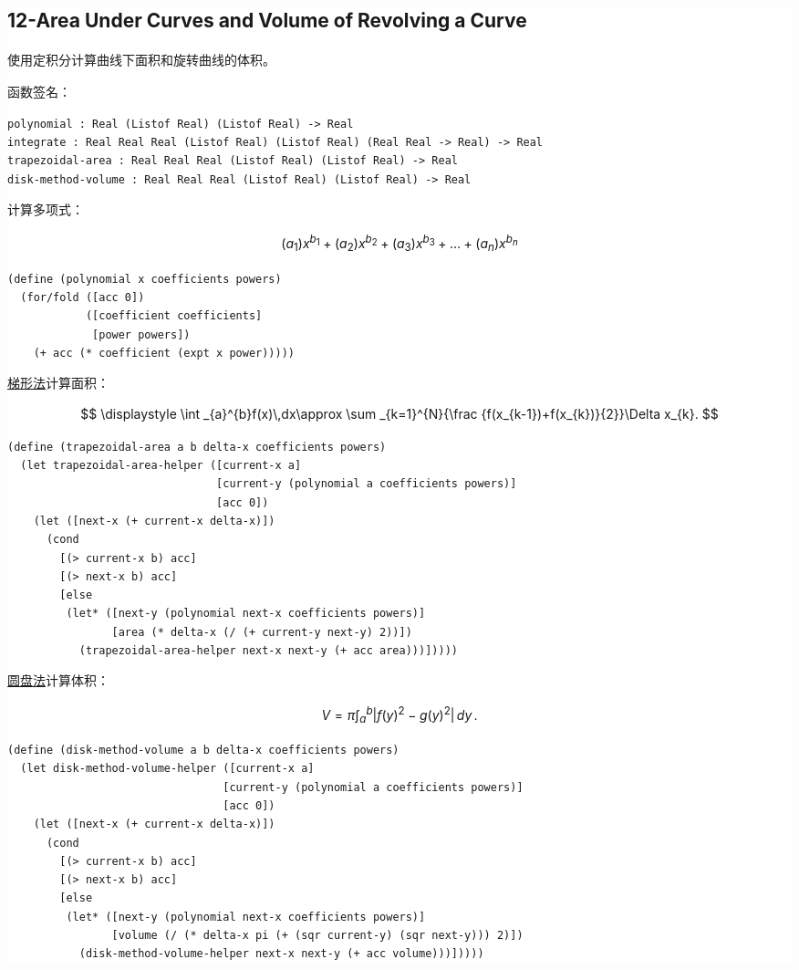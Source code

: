 
## 12-Area Under Curves and Volume of Revolving a Curve

使用定积分计算曲线下面积和旋转曲线的体积。

函数签名：

```racket
polynomial : Real (Listof Real) (Listof Real) -> Real
integrate : Real Real Real (Listof Real) (Listof Real) (Real Real -> Real) -> Real
trapezoidal-area : Real Real Real (Listof Real) (Listof Real) -> Real
disk-method-volume : Real Real Real (Listof Real) (Listof Real) -> Real
```

计算多项式：

$$
(a_1)x^{b_1} + (a_2)x^{b_2} + (a_3)x^{b_3} + \ldots + (a_n)x^{b_n}
$$

```racket
(define (polynomial x coefficients powers)
  (for/fold ([acc 0])
            ([coefficient coefficients]
             [power powers])
    (+ acc (* coefficient (expt x power)))))
```

[梯形法](https://en.wikipedia.org/wiki/Trapezoidal_rule)计算面积：

$$
\displaystyle \int _{a}^{b}f(x)\,dx\approx \sum _{k=1}^{N}{\frac {f(x_{k-1})+f(x_{k})}{2}}\Delta x_{k}.
$$

```racket
(define (trapezoidal-area a b delta-x coefficients powers)
  (let trapezoidal-area-helper ([current-x a]
                                [current-y (polynomial a coefficients powers)]
                                [acc 0])
    (let ([next-x (+ current-x delta-x)])
      (cond
        [(> current-x b) acc]
        [(> next-x b) acc]
        [else
         (let* ([next-y (polynomial next-x coefficients powers)]
                [area (* delta-x (/ (+ current-y next-y) 2))])
           (trapezoidal-area-helper next-x next-y (+ acc area)))]))))
```

[圆盘法](https://en.wikipedia.org/wiki/Solid_of_revolution)计算体积：

$$
{\displaystyle V=\pi \int _{a}^{b}\left|f(y)^{2}-g(y)^{2}\right|\,dy\,.}
$$

```racket
(define (disk-method-volume a b delta-x coefficients powers)
  (let disk-method-volume-helper ([current-x a]
                                 [current-y (polynomial a coefficients powers)]
                                 [acc 0])
    (let ([next-x (+ current-x delta-x)])
      (cond
        [(> current-x b) acc]
        [(> next-x b) acc]
        [else
         (let* ([next-y (polynomial next-x coefficients powers)]
                [volume (/ (* delta-x pi (+ (sqr current-y) (sqr next-y))) 2)])
           (disk-method-volume-helper next-x next-y (+ acc volume)))]))))
```